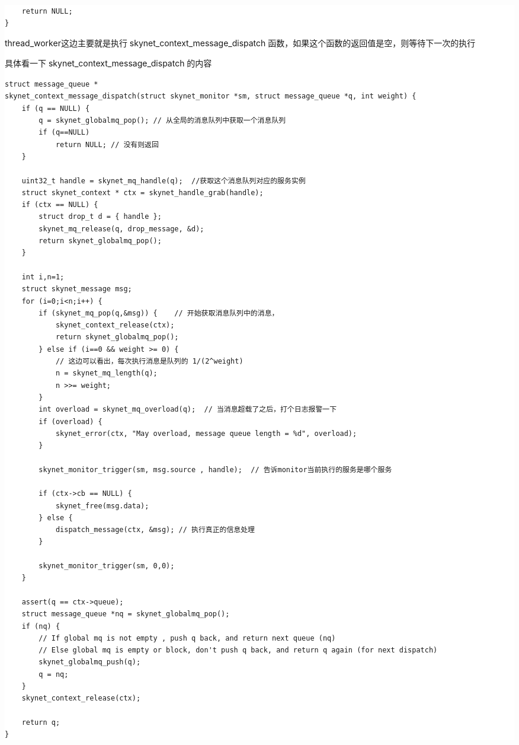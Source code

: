 ```
	return NULL;
}
```
thread_worker这边主要就是执行 skynet_context_message_dispatch 函数，如果这个函数的返回值是空，则等待下一次的执行


具体看一下 skynet_context_message_dispatch 的内容
```
struct message_queue * 
skynet_context_message_dispatch(struct skynet_monitor *sm, struct message_queue *q, int weight) {
	if (q == NULL) {
		q = skynet_globalmq_pop(); // 从全局的消息队列中获取一个消息队列
		if (q==NULL)
			return NULL; // 没有则返回
	}

	uint32_t handle = skynet_mq_handle(q);  //获取这个消息队列对应的服务实例
	struct skynet_context * ctx = skynet_handle_grab(handle);
	if (ctx == NULL) {
		struct drop_t d = { handle };
		skynet_mq_release(q, drop_message, &d);
		return skynet_globalmq_pop();
	}

	int i,n=1;
	struct skynet_message msg;
	for (i=0;i<n;i++) {   
		if (skynet_mq_pop(q,&msg)) {    // 开始获取消息队列中的消息，
			skynet_context_release(ctx); 
			return skynet_globalmq_pop();
		} else if (i==0 && weight >= 0) {
			// 这边可以看出，每次执行消息是队列的 1/(2^weight)
 			n = skynet_mq_length(q);
			n >>= weight;
		}
		int overload = skynet_mq_overload(q);  // 当消息超载了之后，打个日志报警一下
		if (overload) {
			skynet_error(ctx, "May overload, message queue length = %d", overload); 
		}

		skynet_monitor_trigger(sm, msg.source , handle);  // 告诉monitor当前执行的服务是哪个服务

		if (ctx->cb == NULL) {
			skynet_free(msg.data);
		} else {
			dispatch_message(ctx, &msg); // 执行真正的信息处理
		}
 
		skynet_monitor_trigger(sm, 0,0); 
	}

	assert(q == ctx->queue);
	struct message_queue *nq = skynet_globalmq_pop();
	if (nq) {
		// If global mq is not empty , push q back, and return next queue (nq)
		// Else global mq is empty or block, don't push q back, and return q again (for next dispatch)
		skynet_globalmq_push(q);
		q = nq;
	} 
	skynet_context_release(ctx);

	return q;
}
```